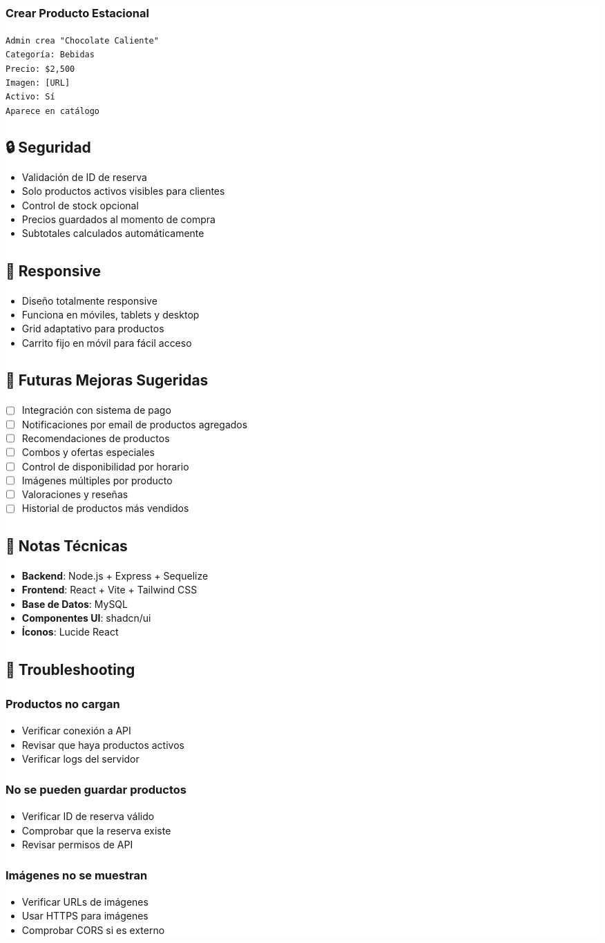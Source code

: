 ### Crear Producto Estacional
```
Admin crea "Chocolate Caliente"
Categoría: Bebidas
Precio: $2,500
Imagen: [URL]
Activo: Sí
Aparece en catálogo
```

## 🔒 Seguridad

- Validación de ID de reserva
- Solo productos activos visibles para clientes
- Control de stock opcional
- Precios guardados al momento de compra
- Subtotales calculados automáticamente

## 📱 Responsive

- Diseño totalmente responsive
- Funciona en móviles, tablets y desktop
- Grid adaptativo para productos
- Carrito fijo en móvil para fácil acceso

## 🚧 Futuras Mejoras Sugeridas

- [ ] Integración con sistema de pago
- [ ] Notificaciones por email de productos agregados
- [ ] Recomendaciones de productos
- [ ] Combos y ofertas especiales
- [ ] Control de disponibilidad por horario
- [ ] Imágenes múltiples por producto
- [ ] Valoraciones y reseñas
- [ ] Historial de productos más vendidos

## 📝 Notas Técnicas

- **Backend**: Node.js + Express + Sequelize
- **Frontend**: React + Vite + Tailwind CSS
- **Base de Datos**: MySQL
- **Componentes UI**: shadcn/ui
- **Íconos**: Lucide React

## 🐛 Troubleshooting

### Productos no cargan
- Verificar conexión a API
- Revisar que haya productos activos
- Verificar logs del servidor

### No se pueden guardar productos
- Verificar ID de reserva válido
- Comprobar que la reserva existe
- Revisar permisos de API

### Imágenes no se muestran
- Verificar URLs de imágenes
- Usar HTTPS para imágenes
- Comprobar CORS si es externo
